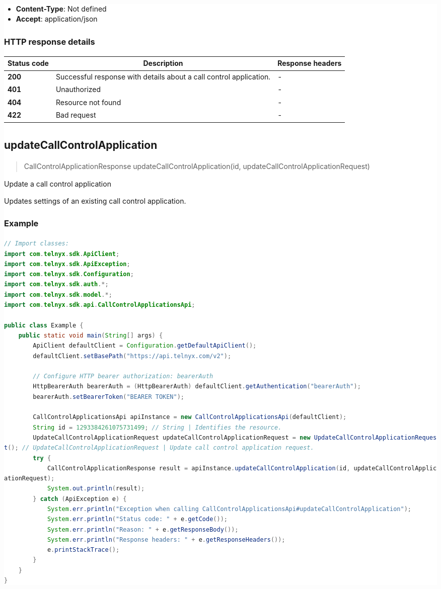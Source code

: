 - **Content-Type**: Not defined
- **Accept**: application/json

### HTTP response details
| Status code | Description | Response headers |
|-------------|-------------|------------------|
| **200** | Successful response with details about a call control application. |  -  |
| **401** | Unauthorized |  -  |
| **404** | Resource not found |  -  |
| **422** | Bad request |  -  |


## updateCallControlApplication

> CallControlApplicationResponse updateCallControlApplication(id, updateCallControlApplicationRequest)

Update a call control application

Updates settings of an existing call control application.

### Example

```java
// Import classes:
import com.telnyx.sdk.ApiClient;
import com.telnyx.sdk.ApiException;
import com.telnyx.sdk.Configuration;
import com.telnyx.sdk.auth.*;
import com.telnyx.sdk.model.*;
import com.telnyx.sdk.api.CallControlApplicationsApi;

public class Example {
    public static void main(String[] args) {
        ApiClient defaultClient = Configuration.getDefaultApiClient();
        defaultClient.setBasePath("https://api.telnyx.com/v2");
        
        // Configure HTTP bearer authorization: bearerAuth
        HttpBearerAuth bearerAuth = (HttpBearerAuth) defaultClient.getAuthentication("bearerAuth");
        bearerAuth.setBearerToken("BEARER TOKEN");

        CallControlApplicationsApi apiInstance = new CallControlApplicationsApi(defaultClient);
        String id = 1293384261075731499; // String | Identifies the resource.
        UpdateCallControlApplicationRequest updateCallControlApplicationRequest = new UpdateCallControlApplicationRequest(); // UpdateCallControlApplicationRequest | Update call control application request.
        try {
            CallControlApplicationResponse result = apiInstance.updateCallControlApplication(id, updateCallControlApplicationRequest);
            System.out.println(result);
        } catch (ApiException e) {
            System.err.println("Exception when calling CallControlApplicationsApi#updateCallControlApplication");
            System.err.println("Status code: " + e.getCode());
            System.err.println("Reason: " + e.getResponseBody());
            System.err.println("Response headers: " + e.getResponseHeaders());
            e.printStackTrace();
        }
    }
}
```
